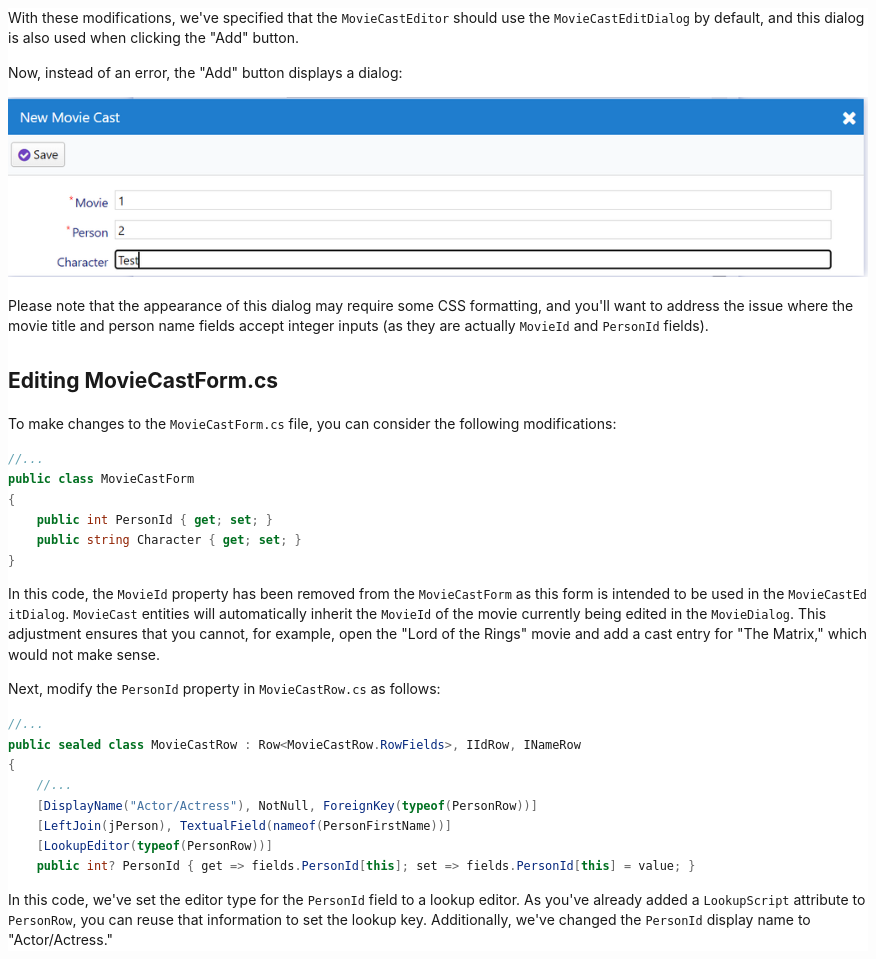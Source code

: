 
With these modifications, we've specified that the `MovieCastEditor` should use the `MovieCastEditDialog` by default, and this dialog is also used when clicking the "Add" button.

Now, instead of an error, the "Add" button displays a dialog:

![Movie Cast Edit Dialog Initial](img/movie-cast-edit-dialog-initial.png)

Please note that the appearance of this dialog may require some CSS formatting, and you'll want to address the issue where the movie title and person name fields accept integer inputs (as they are actually `MovieId` and `PersonId` fields).

## Editing MovieCastForm.cs

To make changes to the `MovieCastForm.cs` file, you can consider the following modifications:

```csharp
//...
public class MovieCastForm
{
    public int PersonId { get; set; }
    public string Character { get; set; }
}
```

In this code, the `MovieId` property has been removed from the `MovieCastForm` as this form is intended to be used in the `MovieCastEditDialog`. `MovieCast` entities will automatically inherit the `MovieId` of the movie currently being edited in the `MovieDialog`. This adjustment ensures that you cannot, for example, open the "Lord of the Rings" movie and add a cast entry for "The Matrix," which would not make sense.

Next, modify the `PersonId` property in `MovieCastRow.cs` as follows:

```csharp
//...
public sealed class MovieCastRow : Row<MovieCastRow.RowFields>, IIdRow, INameRow
{
    //...
    [DisplayName("Actor/Actress"), NotNull, ForeignKey(typeof(PersonRow))]
    [LeftJoin(jPerson), TextualField(nameof(PersonFirstName))]
    [LookupEditor(typeof(PersonRow))]
    public int? PersonId { get => fields.PersonId[this]; set => fields.PersonId[this] = value; }
```

In this code, we've set the editor type for the `PersonId` field to a lookup editor. As you've already added a `LookupScript` attribute to `PersonRow`, you can reuse that information to set the lookup key. Additionally, we've changed the `PersonId` display name to "Actor/Actress."
